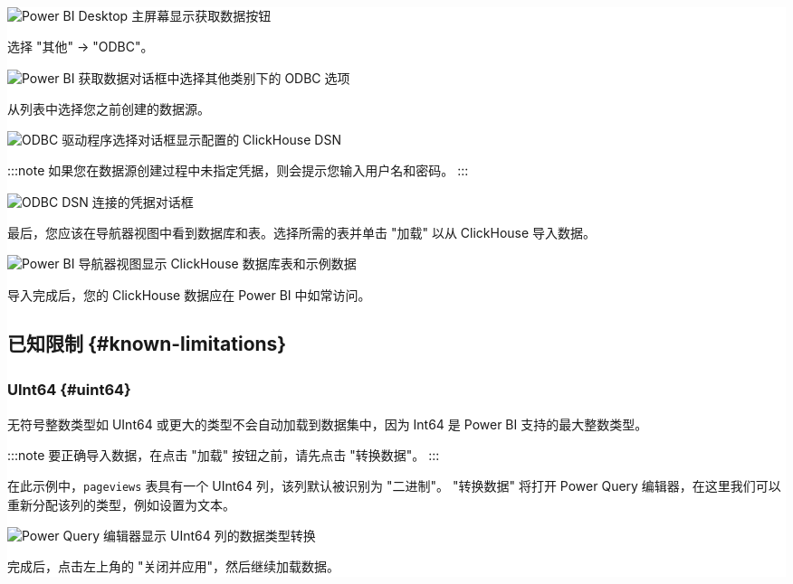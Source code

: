<Image size="md" img={powerbi_get_data} alt="Power BI Desktop 主屏幕显示获取数据按钮" border />
<br/>

选择 "其他" -> "ODBC"。

<Image size="md" img={powerbi_select_odbc} alt="Power BI 获取数据对话框中选择其他类别下的 ODBC 选项" border />
<br/>

从列表中选择您之前创建的数据源。

<Image size="md" img={powerbi_select_dsn} alt="ODBC 驱动程序选择对话框显示配置的 ClickHouse DSN" border />
<br/>

:::note
如果您在数据源创建过程中未指定凭据，则会提示您输入用户名和密码。
:::

<Image size="md" img={powerbi_dsn_credentials} alt="ODBC DSN 连接的凭据对话框" border />
<br/>

最后，您应该在导航器视图中看到数据库和表。选择所需的表并单击 "加载" 以从 ClickHouse 导入数据。

<Image size="md" img={powerbi_table_navigation} alt="Power BI 导航器视图显示 ClickHouse 数据库表和示例数据" border />
<br/>

导入完成后，您的 ClickHouse 数据应在 Power BI 中如常访问。

## 已知限制 {#known-limitations}

### UInt64 {#uint64}

无符号整数类型如 UInt64 或更大的类型不会自动加载到数据集中，因为 Int64 是 Power BI 支持的最大整数类型。

:::note
要正确导入数据，在点击 "加载" 按钮之前，请先点击 "转换数据"。
:::

在此示例中，`pageviews` 表具有一个 UInt64 列，该列默认被识别为 "二进制"。
"转换数据" 将打开 Power Query 编辑器，在这里我们可以重新分配该列的类型，例如设置为文本。

<Image size="md" img={powerbi_16} alt="Power Query 编辑器显示 UInt64 列的数据类型转换" border />
<br/>

完成后，点击左上角的 "关闭并应用"，然后继续加载数据。
